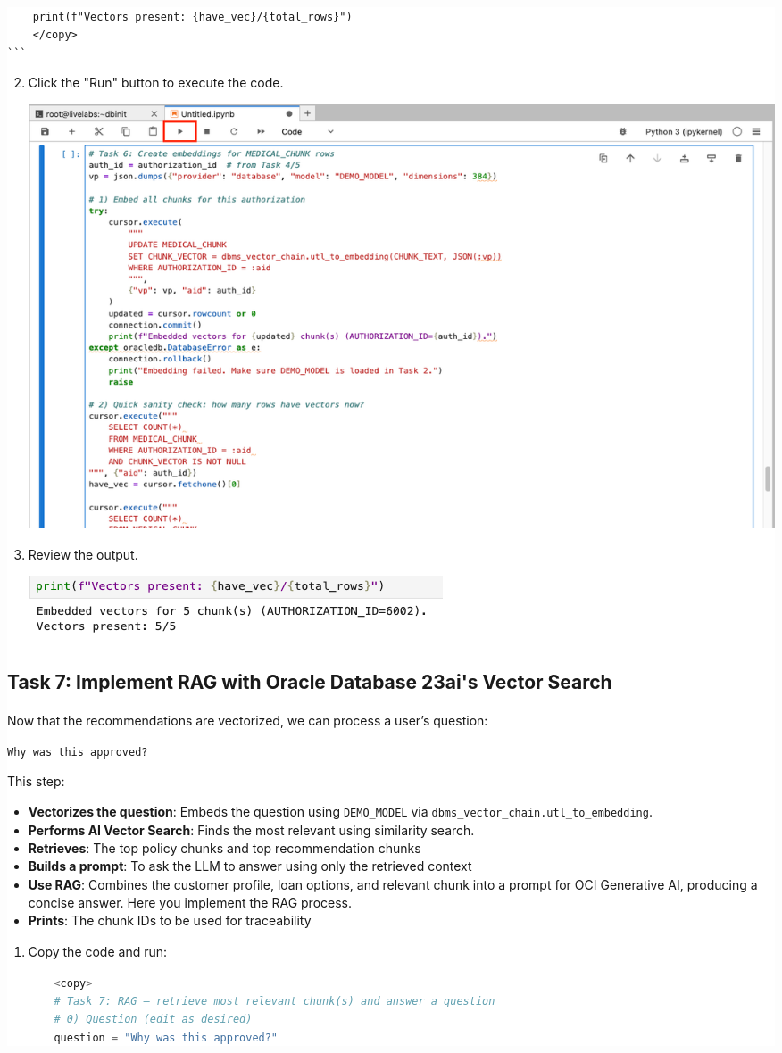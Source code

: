         print(f"Vectors present: {have_vec}/{total_rows}")
        </copy>
    ```

2. Click the "Run" button to execute the code.

    ![embeddings](./images/generate-embeddings.png " ")

3. Review the output.

    ![vector](./images/create-vector.png " ")

## Task 7: Implement RAG with Oracle Database 23ai's Vector Search

Now that the recommendations are vectorized, we can process a user’s question:

 ```Why was this approved?``` 
 
 This step:

   - **Vectorizes the question**: Embeds the question using `DEMO_MODEL` via `dbms_vector_chain.utl_to_embedding`.
   - **Performs AI Vector Search**: Finds the most relevant using similarity search.
   - **Retrieves**: The top policy chunks and top recommendation chunks
   - **Builds a prompt**: To ask the LLM to answer using only the retrieved context
   - **Use RAG**: Combines the customer profile, loan options, and relevant chunk into a prompt for OCI Generative AI, producing a concise answer. Here you implement the RAG process.
   - **Prints**: The chunk IDs to be used for traceability

1. Copy the code and run:

    ```python
        <copy>
        # Task 7: RAG — retrieve most relevant chunk(s) and answer a question
        # 0) Question (edit as desired)
        question = "Why was this approved?"
 ```